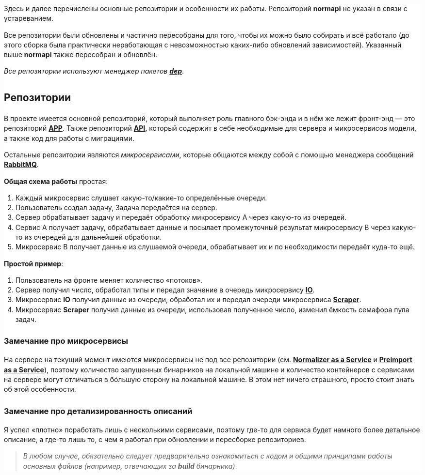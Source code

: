 Здесь и далее перечислены основные репозитории и особенности их работы. Репозиторий **normapi** не указан в связи с устареванием.

Все репозитории были обновлены и частично пересобраны для того, чтобы их можно было собирать и всё работало (до этого сборка была практически неработающая с невозможностью каких-либо обновлений зависимостей). Указанный выше **normapi** также пересобран и обновлён.

*Все репозитории используют менеджер пакетов **[dep][dep-link]***.

<div id="repos"/>

## Репозитории

В проекте имеется основной репозиторий, который выполняет роль главного бэк-энда и в нём же лежит фронт-энд — это репозиторий **[APP](#app)**. Также репозиторий **[API](#api)**, который содержит в себе необходимые для сервера и микросервисов модели, а также код для работы с миграциями.

Остальные репозитории являются *микросервисами*, которые общаются между собой с помощью менеджера сообщений **[RabbitMQ]**.

**Общая схема работы** простая:

1. Каждый микросервис слушает какую-то/какие-то определённые очереди.
2. Пользователь создал задачу, Задача передаётся на сервер.
3. Сервер обрабатывает задачу и передаёт обработку микросервису A через какую-то из очередей.
4. Сервис A получает задачу, обрабатывает данные и посылает промежуточный результат микросервису B через какую-то из очередей для дальнейшей обработки.
5. Микросервис B получает данные из слушаемой очереди, обрабатывает их и по необходимости передаёт куда-то ещё.

**Простой пример**:

1. Пользователь на фронте меняет количество «потоков».
2. Сервер получил число, обработал типы и передал значение в очередь микросервису **[IO](#io)**.
3. Микросервис **IO** получил данные из очереди, обработал их и передал очереди микросервиса **[Scraper](#scraper)**.
4. Микросервис **Scraper** получил данные из очереди, использовав полученное число, изменил ёмкость семафора пула задач.

### Замечание про микросервисы

На сервере на текущий момент имеются микросервисы не под все репозитории (см. **[Normalizer as a Service](#normalizer-aas)** и **[Preimport as a Service](#preimport-aas)**), поэтому количество запущенных бинарников на локальной машине и количество контейнеров с сервисами на сервере могут отличаться в бóльшую сторону на локальной машине. В этом нет ничего страшного, просто стоит знать об этой особенности.

### Замечание про детализированность описаний

Я успел «плотно» поработать лишь с несколькими сервисами, поэтому где-то для сервиса будет намного более детальное описание, а где-то лишь то, с чем я работал при обновлении и пересборке репозиториев.

>*В любом случае, обязательно следует предварительно ознакомиться с кодом и общими принципами работы основных файлов (например, отвечающих за **build** бинарника)*.


[//]: # (Секция комментариев)
   [dep-link]: <https://github.com/golang/dep>
   [swagger-blog]: <https://posener.github.io/openapi-intro/>
   [swagger-off]: <https://swagger.io>
   [swagger-editor]: <https://editor.swagger.io>
   [eslint-cmd]: <https://eslint.org/docs/user-guide/command-line-interface>
   [go-azure]: <https://github.com/Azure/azure-sdk-for-go>
   [wercker-link]: <https://app.wercker.com>
   [dokku-link]: <http://dokku.viewdocs.io/dokku/>
   [dokku-deploy-off]: <http://dokku.viewdocs.io/dokku/deployment/application-deployment/>
   [dokku-deploy-dummy]: <https://glebbahmutov.com/blog/running-multiple-applications-in-dokku/>
   [buildpack-custom]: <https://github.com/zerospiel/heroku-buildpack-go>
   [multi-buildpack]: <https://github.com/heroku/heroku-buildpack-multi.git>
   [nodejs-buildpack]: <https://github.com/heroku/heroku-buildpack-nodejs.git>
   [do-link]: <https://cloud.digitalocean.com>
   [pgbouncer-custom]: <https://github.com/toscale/pgbouncer>
   [pgbouncer-upstream]: <https://github.com/brainsam/pgbouncer>
   [docker-amba]: <https://docs.docker.com/config/thirdparty/ambassador_pattern_linking/>
   [rabbit-setup]: <https://gist.github.com/fforbeck/868462c0f7664d92e19e>
   [rebuild]: <https://gist.github.com/zerospiel/8c877629dab9cd538560ae1c0775643f>
   [dep-dummy]: <https://github.com/golang/dep/blob/master/docs/Gopkg.toml.md>
   [crawlera-support]: <https://scrapinghub.com/contact>
   [swarm-man]: <https://docs.docker.com/get-started/part4/>
   [RabbitMQ]: <https://www.rabbitmq.com>
   [SmartyStreets]: <https://smartystreets.com>
   [Google Maps]: <https://cloud.google.com/maps-platform/>
   [YAddress]: <https://www.yaddress.net>
   [SQLMigrate]: <https://github.com/rubenv/sql-migrate>
   [Go-Swagger]: <https://github.com/go-swagger/go-swagger/cmd/swagger>
   [Go-Bindata]: <https://github.com/jteeuwen/go-bindata/>
   [Heroku]: <https://www.heroku.com>
   [Herokuish]: <https://github.com/gliderlabs/herokuish>
   [Crawlera]: <https://scrapinghub.com/crawlera>
   [User-defined networks]: <https://docs.docker.com/engine/userguide/networking/#user-defined-networks>
   [Overlay networks]: <https://docs.docker.com/engine/userguide/networking/overlay-security-model/>
   [Configs]: <https://docs.docker.com/engine/swarm/configs/>
   [Stacks]: <https://docs.docker.com/get-started/part5/>
   [Swarm]: <https://docs.docker.com/engine/swarm/>
   [PaperTrail]: <https://papertrailapp.com>